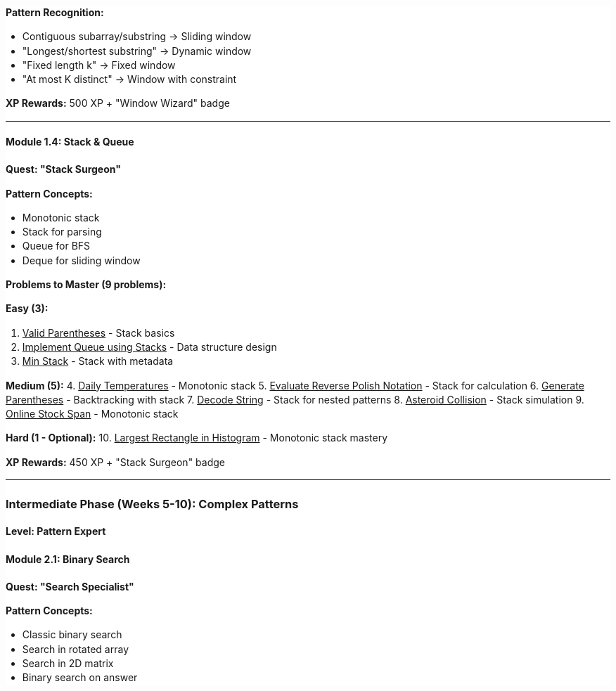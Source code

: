 ```python
```

**Pattern Recognition:**
- Contiguous subarray/substring → Sliding window
- "Longest/shortest substring" → Dynamic window
- "Fixed length k" → Fixed window
- "At most K distinct" → Window with constraint

**XP Rewards:** 500 XP + "Window Wizard" badge

---

#### Module 1.4: Stack & Queue
**Quest: "Stack Surgeon"**

**Pattern Concepts:**
- Monotonic stack
- Stack for parsing
- Queue for BFS
- Deque for sliding window

**Problems to Master (9 problems):**

**Easy (3):**
1. [Valid Parentheses](https://leetcode.com/problems/valid-parentheses/) - Stack basics
2. [Implement Queue using Stacks](https://leetcode.com/problems/implement-queue-using-stacks/) - Data structure design
3. [Min Stack](https://leetcode.com/problems/min-stack/) - Stack with metadata

**Medium (5):**
4. [Daily Temperatures](https://leetcode.com/problems/daily-temperatures/) - Monotonic stack
5. [Evaluate Reverse Polish Notation](https://leetcode.com/problems/evaluate-reverse-polish-notation/) - Stack for calculation
6. [Generate Parentheses](https://leetcode.com/problems/generate-parentheses/) - Backtracking with stack
7. [Decode String](https://leetcode.com/problems/decode-string/) - Stack for nested patterns
8. [Asteroid Collision](https://leetcode.com/problems/asteroid-collision/) - Stack simulation
9. [Online Stock Span](https://leetcode.com/problems/online-stock-span/) - Monotonic stack

**Hard (1 - Optional):**
10. [Largest Rectangle in Histogram](https://leetcode.com/problems/largest-rectangle-in-histogram/) - Monotonic stack mastery

**XP Rewards:** 450 XP + "Stack Surgeon" badge

---

### Intermediate Phase (Weeks 5-10): Complex Patterns
**Level: Pattern Expert**

#### Module 2.1: Binary Search
**Quest: "Search Specialist"**

**Pattern Concepts:**
- Classic binary search
- Search in rotated array
- Search in 2D matrix
- Binary search on answer
